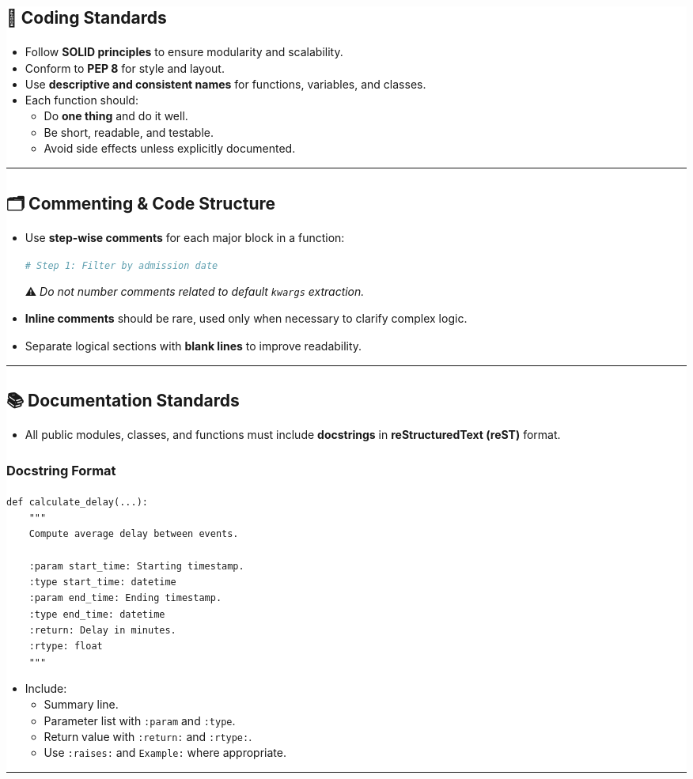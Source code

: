 
## 🧱 Coding Standards

-   Follow **SOLID principles** to ensure modularity and scalability.
-   Conform to **PEP 8** for style and layout.
-   Use **descriptive and consistent names** for functions, variables, and classes.
-   Each function should:
    -   Do **one thing** and do it well.
    -   Be short, readable, and testable.
    -   Avoid side effects unless explicitly documented.

---

## 🗂️ Commenting & Code Structure

-   Use **step-wise comments** for each major block in a function:

    ```python
    # Step 1: Filter by admission date
    ```

    ⚠️ _Do not number comments related to default `kwargs` extraction._

-   **Inline comments** should be rare, used only when necessary to clarify complex logic.
-   Separate logical sections with **blank lines** to improve readability.

---

## 📚 Documentation Standards

-   All public modules, classes, and functions must include **docstrings** in **reStructuredText (reST)** format.

### Docstring Format

```
def calculate_delay(...):
    """
    Compute average delay between events.

    :param start_time: Starting timestamp.
    :type start_time: datetime
    :param end_time: Ending timestamp.
    :type end_time: datetime
    :return: Delay in minutes.
    :rtype: float
    """
```

-   Include:
    -   Summary line.
    -   Parameter list with `:param` and `:type`.
    -   Return value with `:return:` and `:rtype:`.
    -   Use `:raises:` and `Example:` where appropriate.

---